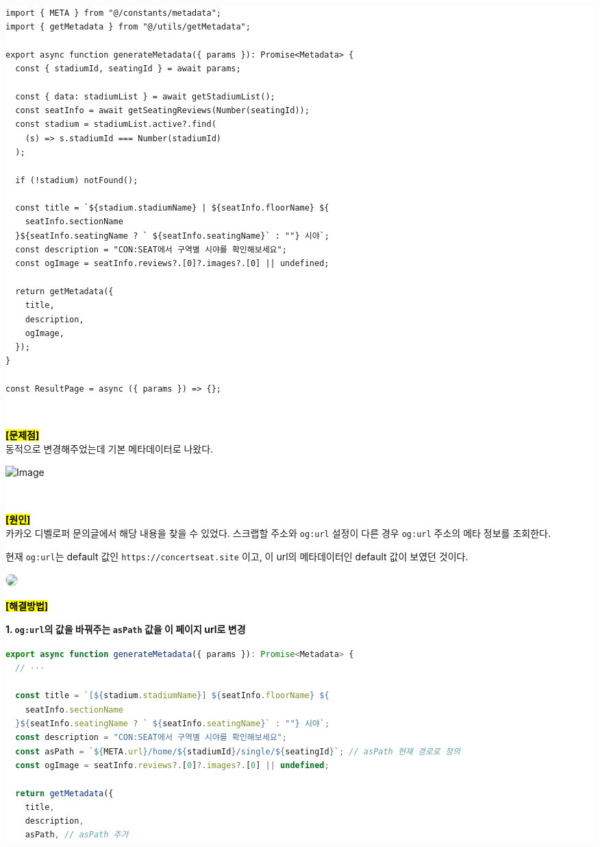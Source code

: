 ```tsx
import { META } from "@/constants/metadata";
import { getMetadata } from "@/utils/getMetadata";

export async function generateMetadata({ params }): Promise<Metadata> {
  const { stadiumId, seatingId } = await params;

  const { data: stadiumList } = await getStadiumList();
  const seatInfo = await getSeatingReviews(Number(seatingId));
  const stadium = stadiumList.active?.find(
    (s) => s.stadiumId === Number(stadiumId)
  );

  if (!stadium) notFound();

  const title = `${stadium.stadiumName} | ${seatInfo.floorName} ${
    seatInfo.sectionName
  }${seatInfo.seatingName ? ` ${seatInfo.seatingName}` : ""} 시야`;
  const description = "CON:SEAT에서 구역별 시야를 확인해보세요";
  const ogImage = seatInfo.reviews?.[0]?.images?.[0] || undefined;

  return getMetadata({
    title,
    description,
    ogImage,
  });
}

const ResultPage = async ({ params }) => {};
```

<br>

**<mark class="yellow">[문제점]</mark>**  
동적으로 변경해주었는데 기본 메타데이터로 나왔다.

![Image](https://github.com/user-attachments/assets/ee5f720b-b791-4bab-8de6-de4eb16d859e)

<br>

**<mark class="yellow">[원인]</mark>**  
카카오 디벨로퍼 문의글에서 해당 내용을 찾을 수 있었다. 스크랩할 주소와 `og:url` 설정이 다른 경우 `og:url` 주소의 메타 정보를 조회한다.

현재 `og:url`는 default 값인 `https://concertseat.site` 이고, 이 url의 메타데이터인 default 값이 보였던 것이다.

<img src="https://github.com/user-attachments/assets/a66f2f02-b724-4f95-af02-77b4d7b8b421" style="border: 1px solid #ccc; border-radius: 10px;" />

<br>

**<mark class="yellow">[해결방법]</mark>**

**1\. `og:url`의 값을 바꿔주는 `asPath` 값을 이 페이지 url로 변경**

```ts
export async function generateMetadata({ params }): Promise<Metadata> {
  // ···

  const title = `[${stadium.stadiumName}] ${seatInfo.floorName} ${
    seatInfo.sectionName
  }${seatInfo.seatingName ? ` ${seatInfo.seatingName}` : ""} 시야`;
  const description = "CON:SEAT에서 구역별 시야를 확인해보세요";
  const asPath = `${META.url}/home/${stadiumId}/single/${seatingId}`; // asPath 현재 경로로 정의
  const ogImage = seatInfo.reviews?.[0]?.images?.[0] || undefined;

  return getMetadata({
    title,
    description,
    asPath, // asPath 추가
```